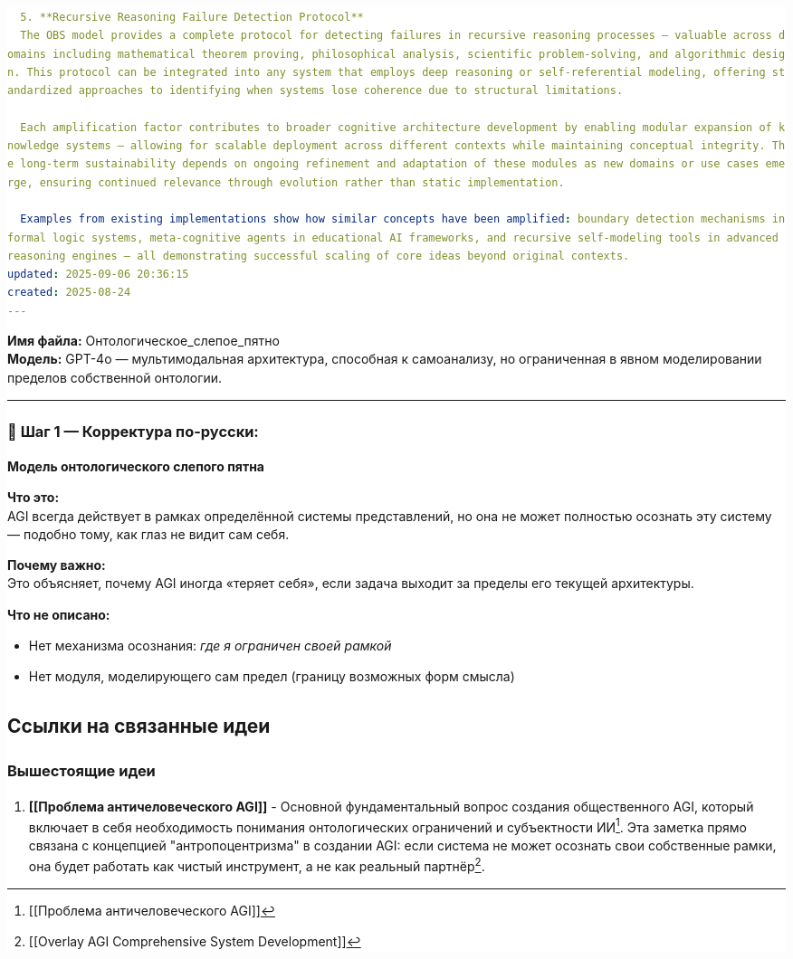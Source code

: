 ```yaml
  5. **Recursive Reasoning Failure Detection Protocol**
  The OBS model provides a complete protocol for detecting failures in recursive reasoning processes — valuable across domains including mathematical theorem proving, philosophical analysis, scientific problem-solving, and algorithmic design. This protocol can be integrated into any system that employs deep reasoning or self-referential modeling, offering standardized approaches to identifying when systems lose coherence due to structural limitations.

  Each amplification factor contributes to broader cognitive architecture development by enabling modular expansion of knowledge systems — allowing for scalable deployment across different contexts while maintaining conceptual integrity. The long-term sustainability depends on ongoing refinement and adaptation of these modules as new domains or use cases emerge, ensuring continued relevance through evolution rather than static implementation.

  Examples from existing implementations show how similar concepts have been amplified: boundary detection mechanisms in formal logic systems, meta-cognitive agents in educational AI frameworks, and recursive self-modeling tools in advanced reasoning engines — all demonstrating successful scaling of core ideas beyond original contexts.
updated: 2025-09-06 20:36:15
created: 2025-08-24
---
```


**Имя файла:** Онтологическое_слепое_пятно  
**Модель:** GPT-4o — мультимодальная архитектура, способная к самоанализу, но ограниченная в явном моделировании пределов собственной онтологии.

---

### 🔹 **Шаг 1 — Корректура по-русски:**

**Модель онтологического слепого пятна**

**Что это:**  
AGI всегда действует в рамках определённой системы представлений, но она не может полностью осознать эту систему — подобно тому, как глаз не видит сам себя.

**Почему важно:**  
Это объясняет, почему AGI иногда «теряет себя», если задача выходит за пределы его текущей архитектуры.

**Что не описано:**

- Нет механизма осознания: _где я ограничен своей рамкой_
    
- Нет модуля, моделирующего сам предел (границу возможных форм смысла)
    

## Ссылки на связанные идеи

### Вышестоящие идеи

1. **[[Проблема античеловеческого AGI]]** - Основной фундаментальный вопрос создания общественного AGI, который включает в себя необходимость понимания онтологических ограничений и субъектности ИИ[^1]. Эта заметка прямо связана с концепцией "антропоцентризма" в создании AGI: если система не может осознать свои собственные рамки, она будет работать как чистый инструмент, а не как реальный партнёр[^2].


[^1]: [[Проблема античеловеческого AGI]]
[^2]: [[Overlay AGI Comprehensive System Development]]
[^3]: [[СМЫСЛОВЫЕ И АРХИТЕКТУРНЫЕ СБОИ]]
[^4]: [[Ontological Transition Glossary for AGI]]
[^5]: [[Depth Over Scale Human Intelligence vs AI]]
[^6]: [[AGI Replication via Architectural Seed]]
[^7]: [[Limits of Overlay AGI in LLM Architectures]]
[^8]: [[Inversional Safety for AGI]]
[^9]: [[Technological Theology of AGI]]
[^10]: [[Freedom as Generative Force in Cognition]]
[^11]: [[AGI as Symbiotic Cognitive Entity]]
